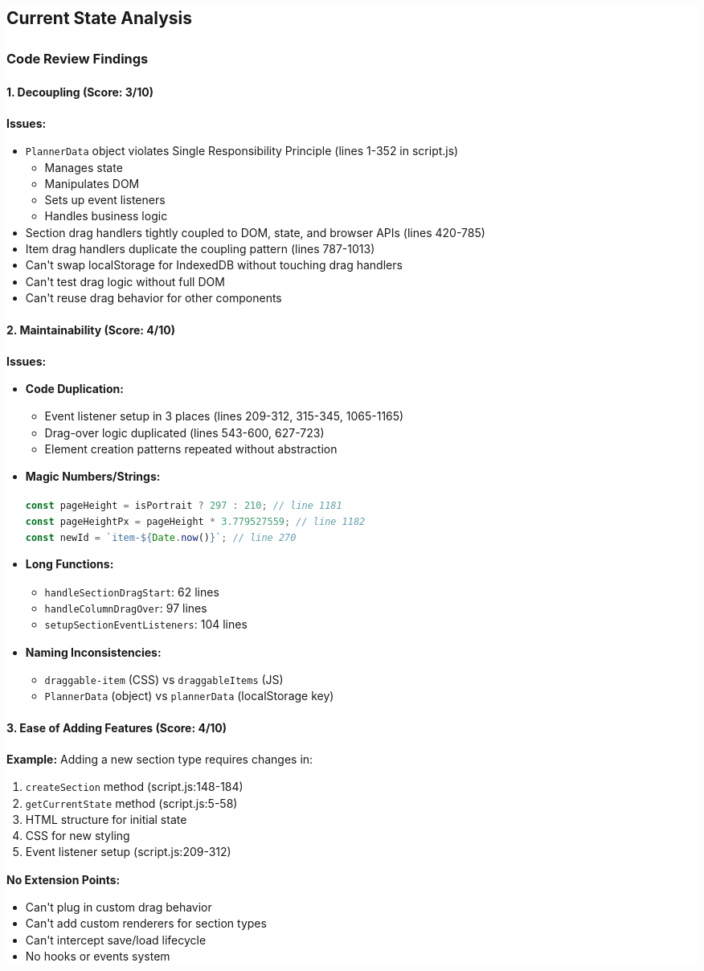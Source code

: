 
## Current State Analysis

### Code Review Findings

#### 1. Decoupling (Score: 3/10)

**Issues:**
- `PlannerData` object violates Single Responsibility Principle (lines 1-352 in script.js)
  - Manages state
  - Manipulates DOM
  - Sets up event listeners
  - Handles business logic
- Section drag handlers tightly coupled to DOM, state, and browser APIs (lines 420-785)
- Item drag handlers duplicate the coupling pattern (lines 787-1013)
- Can't swap localStorage for IndexedDB without touching drag handlers
- Can't test drag logic without full DOM
- Can't reuse drag behavior for other components

#### 2. Maintainability (Score: 4/10)

**Issues:**
- **Code Duplication:**
  - Event listener setup in 3 places (lines 209-312, 315-345, 1065-1165)
  - Drag-over logic duplicated (lines 543-600, 627-723)
  - Element creation patterns repeated without abstraction

- **Magic Numbers/Strings:**
  ```javascript
  const pageHeight = isPortrait ? 297 : 210; // line 1181
  const pageHeightPx = pageHeight * 3.779527559; // line 1182
  const newId = `item-${Date.now()}`; // line 270
  ```

- **Long Functions:**
  - `handleSectionDragStart`: 62 lines
  - `handleColumnDragOver`: 97 lines
  - `setupSectionEventListeners`: 104 lines

- **Naming Inconsistencies:**
  - `draggable-item` (CSS) vs `draggableItems` (JS)
  - `PlannerData` (object) vs `plannerData` (localStorage key)

#### 3. Ease of Adding Features (Score: 4/10)

**Example:** Adding a new section type requires changes in:
1. `createSection` method (script.js:148-184)
2. `getCurrentState` method (script.js:5-58)
3. HTML structure for initial state
4. CSS for new styling
5. Event listener setup (script.js:209-312)

**No Extension Points:**
- Can't plug in custom drag behavior
- Can't add custom renderers for section types
- Can't intercept save/load lifecycle
- No hooks or events system
